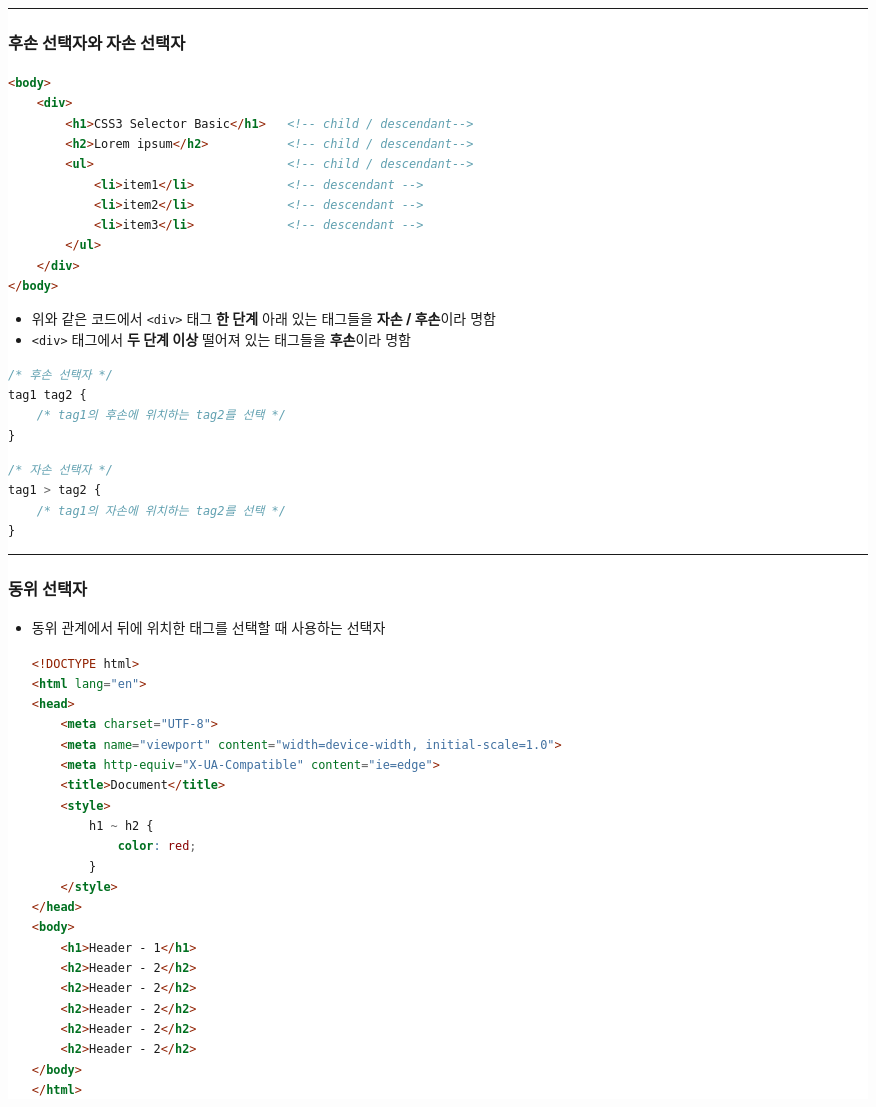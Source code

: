   

---

### 후손 선택자와 자손 선택자

```html
<body>
    <div>
        <h1>CSS3 Selector Basic</h1>   <!-- child / descendant-->
        <h2>Lorem ipsum</h2>		   <!-- child / descendant-->
        <ul>                           <!-- child / descendant-->
            <li>item1</li>             <!-- descendant -->
            <li>item2</li>			   <!-- descendant -->
            <li>item3</li>			   <!-- descendant -->
        </ul>
    </div>
</body>
```

* 위와 같은 코드에서 `<div>` 태그 **한 단계** 아래 있는 태그들을 **자손 / 후손**이라 명함
* `<div>` 태그에서 **두 단계 이상** 떨어져 있는 태그들을 **후손**이라 명함

``` css
/* 후손 선택자 */
tag1 tag2 {
    /* tag1의 후손에 위치하는 tag2를 선택 */
}
```

``` css
/* 자손 선택자 */
tag1 > tag2 {
    /* tag1의 자손에 위치하는 tag2를 선택 */
}
```



---

### 동위 선택자

* 동위 관계에서 뒤에 위치한 태그를 선택할 때 사용하는 선택자

  ```html
  <!DOCTYPE html>
  <html lang="en">
  <head>
      <meta charset="UTF-8">
      <meta name="viewport" content="width=device-width, initial-scale=1.0">
      <meta http-equiv="X-UA-Compatible" content="ie=edge">
      <title>Document</title>
      <style>
          h1 ~ h2 {
              color: red;
          }
      </style>
  </head>
  <body>
      <h1>Header - 1</h1>
      <h2>Header - 2</h2>
      <h2>Header - 2</h2>
      <h2>Header - 2</h2>
      <h2>Header - 2</h2>
      <h2>Header - 2</h2>
  </body>
  </html>
  ```
